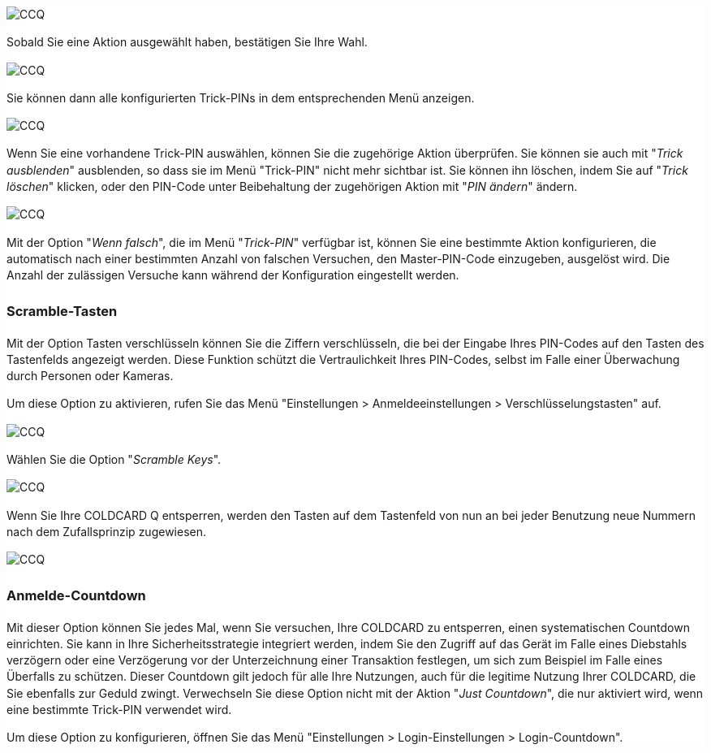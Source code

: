 ![CCQ](assets/fr/20.webp)

Sobald Sie eine Aktion ausgewählt haben, bestätigen Sie Ihre Wahl.

![CCQ](assets/fr/21.webp)

Sie können dann alle konfigurierten Trick-PINs in dem entsprechenden Menü anzeigen.

![CCQ](assets/fr/22.webp)

Wenn Sie eine vorhandene Trick-PIN auswählen, können Sie die zugehörige Aktion überprüfen. Sie können sie auch mit "*Trick ausblenden*" ausblenden, so dass sie im Menü "Trick-PIN" nicht mehr sichtbar ist. Sie können ihn löschen, indem Sie auf "*Trick löschen*" klicken, oder den PIN-Code unter Beibehaltung der zugehörigen Aktion mit "*PIN ändern*" ändern.

![CCQ](assets/fr/23.webp)

Mit der Option "*Wenn falsch*", die im Menü "*Trick-PIN*" verfügbar ist, können Sie eine bestimmte Aktion konfigurieren, die automatisch nach einer bestimmten Anzahl von falschen Versuchen, den Master-PIN-Code einzugeben, ausgelöst wird. Die Anzahl der zulässigen Versuche kann während der Konfiguration eingestellt werden.

### Scramble-Tasten

Mit der Option Tasten verschlüsseln können Sie die Ziffern verschlüsseln, die bei der Eingabe Ihres PIN-Codes auf den Tasten des Tastenfelds angezeigt werden. Diese Funktion schützt die Vertraulichkeit Ihres PIN-Codes, selbst im Falle einer Überwachung durch Personen oder Kameras.

Um diese Option zu aktivieren, rufen Sie das Menü "Einstellungen > Anmeldeeinstellungen > Verschlüsselungstasten" auf.

![CCQ](assets/fr/24.webp)

Wählen Sie die Option "*Scramble Keys*".

![CCQ](assets/fr/25.webp)

Wenn Sie Ihre COLDCARD Q entsperren, werden den Tasten auf dem Tastenfeld von nun an bei jeder Benutzung neue Nummern nach dem Zufallsprinzip zugewiesen.

![CCQ](assets/fr/26.webp)

### Anmelde-Countdown

Mit dieser Option können Sie jedes Mal, wenn Sie versuchen, Ihre COLDCARD zu entsperren, einen systematischen Countdown einrichten. Sie kann in Ihre Sicherheitsstrategie integriert werden, indem Sie den Zugriff auf das Gerät im Falle eines Diebstahls verzögern oder eine Verzögerung vor der Unterzeichnung einer Transaktion festlegen, um sich zum Beispiel im Falle eines Überfalls zu schützen. Dieser Countdown gilt jedoch für alle Ihre Nutzungen, auch für die legitime Nutzung Ihrer COLDCARD, die Sie ebenfalls zur Geduld zwingt. Verwechseln Sie diese Option nicht mit der Aktion "*Just Countdown*", die nur aktiviert wird, wenn eine bestimmte Trick-PIN verwendet wird.

Um diese Option zu konfigurieren, öffnen Sie das Menü "Einstellungen > Login-Einstellungen > Login-Countdown".
